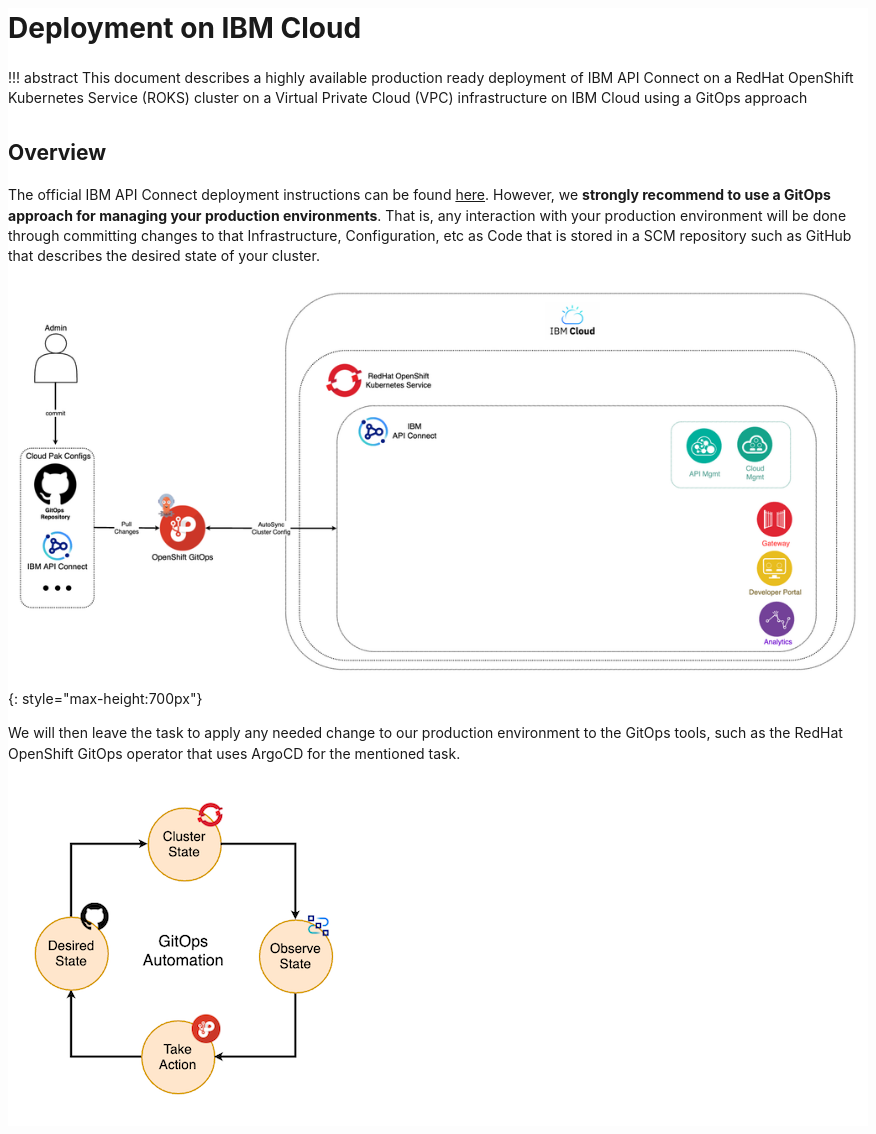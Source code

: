 # Deployment on IBM Cloud



!!! abstract
    This document describes a highly available production ready deployment of IBM API Connect on a RedHat OpenShift Kubernetes Service (ROKS) cluster on a Virtual Private Cloud (VPC) infrastructure on IBM Cloud using a GitOps approach

## Overview
The official IBM API Connect deployment instructions can be found [here](https://www.ibm.com/docs/en/api-connect/10.0.x?topic=openshift-installing-in-online-environment). However, we **strongly recommend to use a GitOps approach for managing your production environments**. That is, any interaction with your production environment will be done through committing changes to that Infrastructure, Configuration, etc as Code that is stored in a SCM repository such as GitHub that describes the desired state of your cluster.

![GitOps](images/GitOps2.png){: style="max-height:700px"}

We will then leave the task to apply any needed change to our production environment to the GitOps tools, such as the RedHat OpenShift GitOps operator that uses ArgoCD for the mentioned task.

![GitOps Cycle](images/GitOps_cycle.png)
